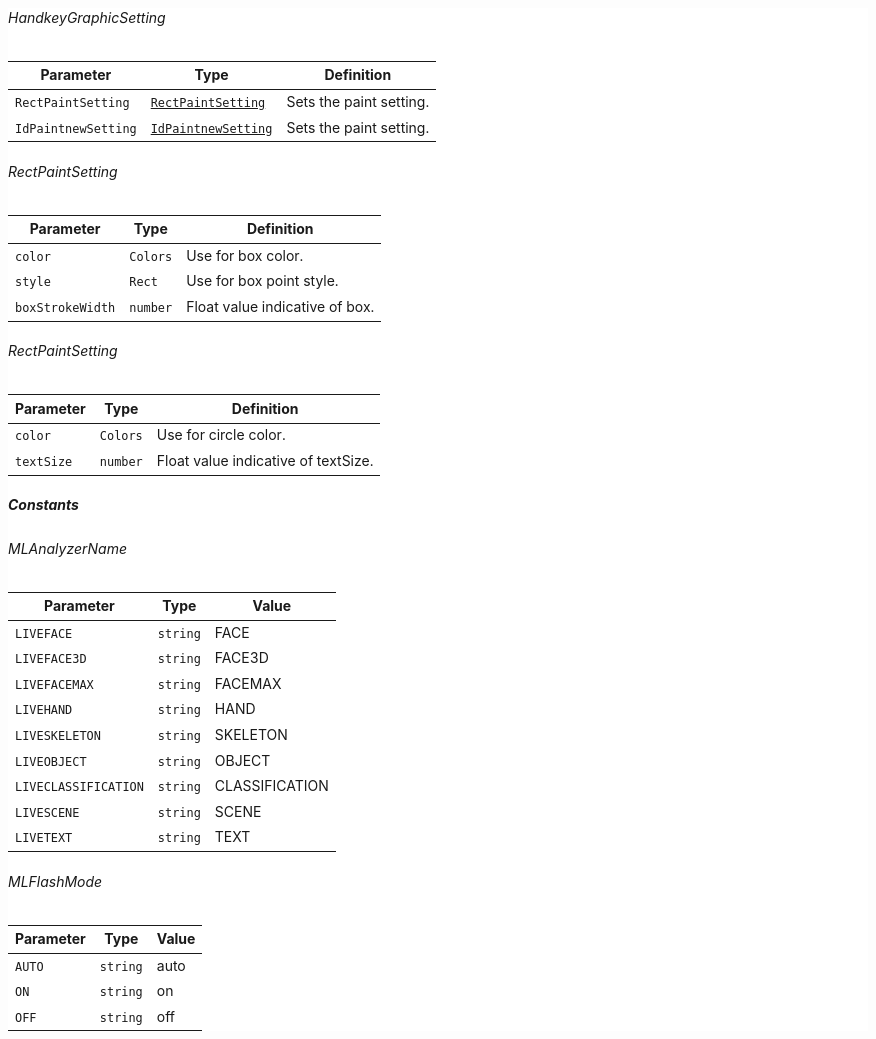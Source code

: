 ###### HandkeyGraphicSetting

| Parameter       | Type      | Definition                                                                                        |
| --------------- | --------- | ------------------------------------------------------------------------------------------------- |
| `RectPaintSetting` |  [`RectPaintSetting`](#RectPaintSetting)   | Sets the paint setting. |
| `IdPaintnewSetting` |  [`IdPaintnewSetting`](#IdPaintnewSetting)  | Sets the paint setting. |

###### RectPaintSetting

| Parameter       | Type      | Definition                                                                                        |
| --------------- | --------- | ------------------------------------------------------------------------------------------------- |
| `color` | `Colors`  | Use for box color. |
| `style` | `Rect`  | Use for box point style. |
| `boxStrokeWidth` | `number`  | Float value indicative of box. |

###### RectPaintSetting

| Parameter       | Type      | Definition                                                                                        |
| --------------- | --------- | ------------------------------------------------------------------------------------------------- |
| `color` | `Colors`  | Use for circle color. |
| `textSize` | `number`  | Float value indicative of textSize. |

##### Constants

###### MLAnalyzerName

| Parameter       | Type      | Value                                                                                        |
| --------------- | --------- | ------------------------------------------------------------------------------------------------- |
| `LIVEFACE` | `string`  | FACE |
| `LIVEFACE3D` | `string`  | FACE3D |
| `LIVEFACEMAX` | `string`  | FACEMAX |
| `LIVEHAND` | `string`  | HAND |
| `LIVESKELETON` | `string`  | SKELETON |
| `LIVEOBJECT` | `string`  | OBJECT |
| `LIVECLASSIFICATION` | `string`  | CLASSIFICATION |
| `LIVESCENE` | `string`  | SCENE |
| `LIVETEXT` | `string`  | TEXT |

###### MLFlashMode

| Parameter       | Type      | Value                                                                                        |
| --------------- | --------- | ------------------------------------------------------------------------------------------------- |
| `AUTO` | `string`  | auto |
| `ON` | `string`  | on |
| `OFF` | `string`  | off |

